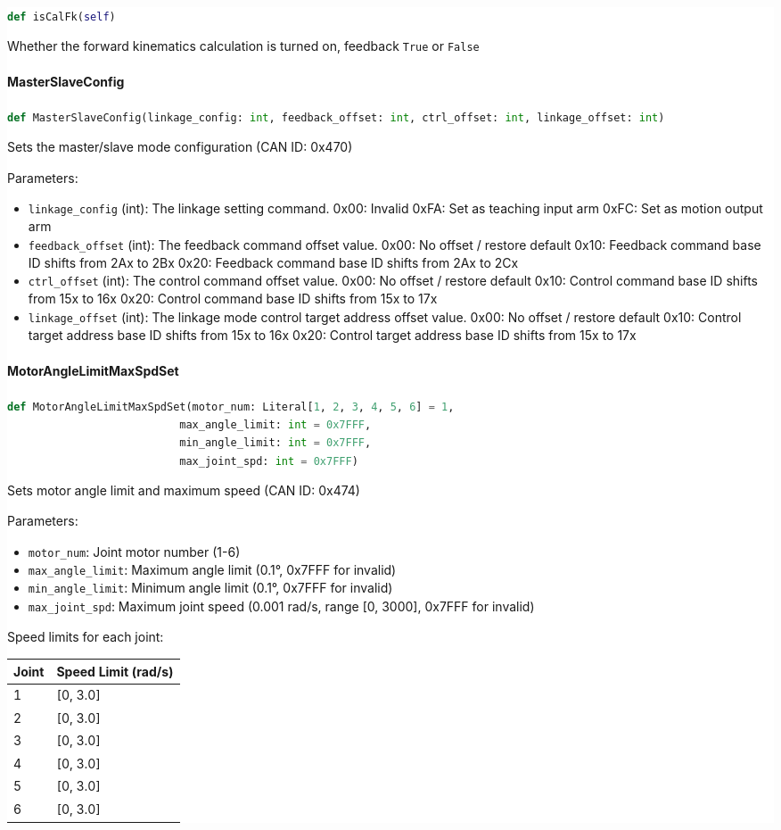 ```python
def isCalFk(self)
```

Whether the forward kinematics calculation is turned on, feedback `True` or `False`

#### MasterSlaveConfig

```python
def MasterSlaveConfig(linkage_config: int, feedback_offset: int, ctrl_offset: int, linkage_offset: int)
```

Sets the master/slave mode configuration (CAN ID: 0x470)

Parameters:

- `linkage_config` (int): The linkage setting command.
    0x00: Invalid
    0xFA: Set as teaching input arm
    0xFC: Set as motion output arm
- `feedback_offset` (int): The feedback command offset value.
    0x00: No offset / restore default
    0x10: Feedback command base ID shifts from 2Ax to 2Bx
    0x20: Feedback command base ID shifts from 2Ax to 2Cx
- `ctrl_offset` (int): The control command offset value.
    0x00: No offset / restore default
    0x10: Control command base ID shifts from 15x to 16x
    0x20: Control command base ID shifts from 15x to 17x
- `linkage_offset` (int): The linkage mode control target address offset value.
    0x00: No offset / restore default
    0x10: Control target address base ID shifts from 15x to 16x
    0x20: Control target address base ID shifts from 15x to 17x

#### MotorAngleLimitMaxSpdSet

```python
def MotorAngleLimitMaxSpdSet(motor_num: Literal[1, 2, 3, 4, 5, 6] = 1,
                           max_angle_limit: int = 0x7FFF,
                           min_angle_limit: int = 0x7FFF,
                           max_joint_spd: int = 0x7FFF)
```

Sets motor angle limit and maximum speed (CAN ID: 0x474)

Parameters:

- `motor_num`: Joint motor number (1-6)
- `max_angle_limit`: Maximum angle limit (0.1°, 0x7FFF for invalid)
- `min_angle_limit`: Minimum angle limit (0.1°, 0x7FFF for invalid)
- `max_joint_spd`: Maximum joint speed (0.001 rad/s, range [0, 3000], 0x7FFF for invalid)

Speed limits for each joint:

| Joint | Speed Limit (rad/s) |
|-------|-------------------|
| 1 | [0, 3.0] |
| 2 | [0, 3.0] |
| 3 | [0, 3.0] |
| 4 | [0, 3.0] |
| 5 | [0, 3.0] |
| 6 | [0, 3.0] |
